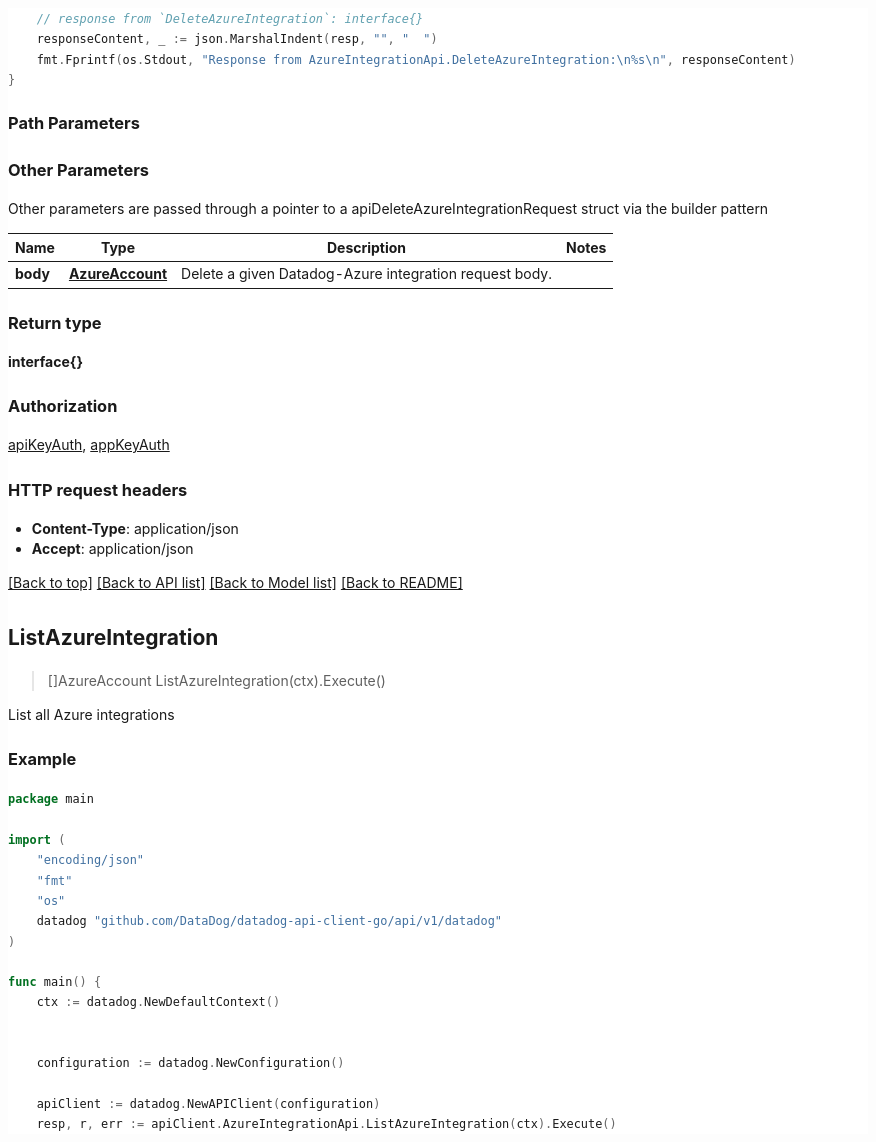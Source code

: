 ```go
    // response from `DeleteAzureIntegration`: interface{}
    responseContent, _ := json.MarshalIndent(resp, "", "  ")
    fmt.Fprintf(os.Stdout, "Response from AzureIntegrationApi.DeleteAzureIntegration:\n%s\n", responseContent)
}
```

### Path Parameters



### Other Parameters

Other parameters are passed through a pointer to a apiDeleteAzureIntegrationRequest struct via the builder pattern


Name | Type | Description  | Notes
------------- | ------------- | ------------- | -------------
 **body** | [**AzureAccount**](AzureAccount.md) | Delete a given Datadog-Azure integration request body. | 

### Return type

**interface{}**

### Authorization

[apiKeyAuth](../README.md#apiKeyAuth), [appKeyAuth](../README.md#appKeyAuth)

### HTTP request headers

- **Content-Type**: application/json
- **Accept**: application/json

[[Back to top]](#) [[Back to API list]](../README.md#documentation-for-api-endpoints)
[[Back to Model list]](../README.md#documentation-for-models)
[[Back to README]](../README.md)


## ListAzureIntegration

> []AzureAccount ListAzureIntegration(ctx).Execute()

List all Azure integrations



### Example

```go
package main

import (
    "encoding/json"
    "fmt"
    "os"
    datadog "github.com/DataDog/datadog-api-client-go/api/v1/datadog"
)

func main() {
    ctx := datadog.NewDefaultContext()


    configuration := datadog.NewConfiguration()

    apiClient := datadog.NewAPIClient(configuration)
    resp, r, err := apiClient.AzureIntegrationApi.ListAzureIntegration(ctx).Execute()
```
